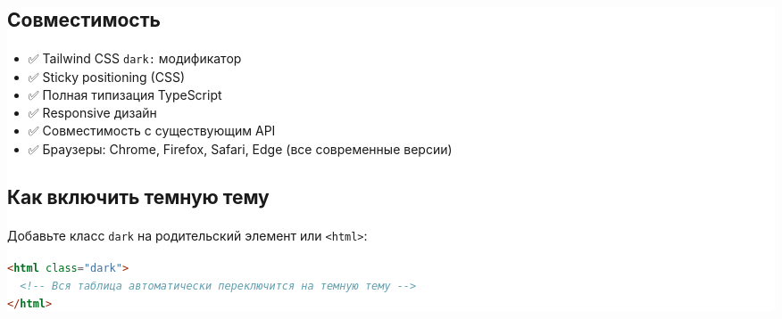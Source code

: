 ## Совместимость

- ✅ Tailwind CSS `dark:` модификатор
- ✅ Sticky positioning (CSS)
- ✅ Полная типизация TypeScript
- ✅ Responsive дизайн
- ✅ Совместимость с существующим API
- ✅ Браузеры: Chrome, Firefox, Safari, Edge (все современные версии)

## Как включить темную тему

Добавьте класс `dark` на родительский элемент или `<html>`:

```html
<html class="dark">
  <!-- Вся таблица автоматически переключится на темную тему -->
</html>
```
